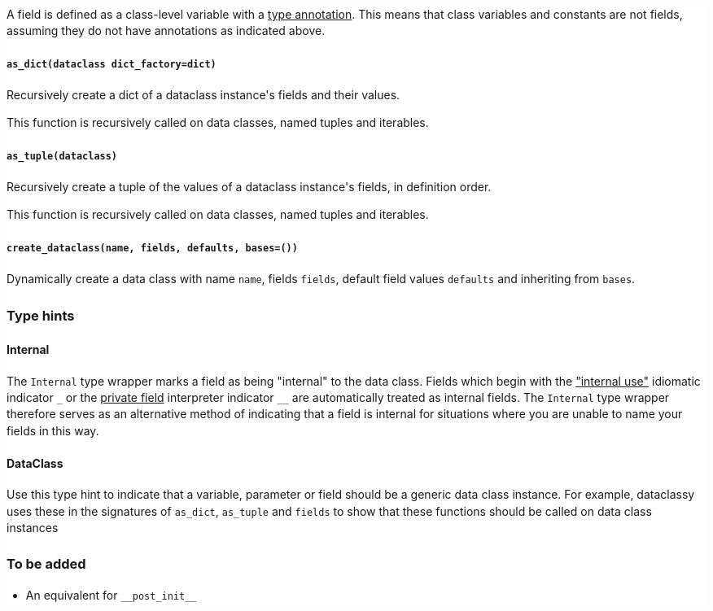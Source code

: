 A field is defined as a class-level variable with a [type annotation](https://docs.python.org/3/glossary.html#term-variable-annotation). This means that class variables and constants are not fields, assuming they do not have annotations as indicated above.

#### `as_dict(dataclass dict_factory=dict)`
Recursively create a dict of a dataclass instance's fields and their values.

This function is recursively called on data classes, named tuples and iterables.

#### `as_tuple(dataclass)`
Recursively create a tuple of the values of a dataclass instance's fields, in definition order.

This function is recursively called on data classes, named tuples and iterables.

#### `create_dataclass(name, fields, defaults, bases=())`
Dynamically create a data class with name `name`, fields `fields`, default field values `defaults` and inheriting from `bases`.

### Type hints
#### Internal
The `Internal` type wrapper marks a field as being "internal" to the data class. Fields which begin with the ["internal use"](https://www.python.org/dev/peps/pep-0008/#descriptive-naming-styles) idiomatic indicator `_` or the [private field](https://docs.python.org/3/tutorial/classes.html#private-variables) interpreter indicator `__` are automatically treated as internal fields.  The `Internal` type wrapper therefore serves as an alternative method of indicating that a field is internal for situations where you are unable to name your fields in this way.

#### DataClass
Use this type hint to indicate that a variable, parameter or field should be a generic data class instance. For example, dataclassy uses these in the signatures of `as_dict`, `as_tuple` and `fields` to show that these functions should be called on data class instances


### To be added
- An equivalent for `__post_init__`